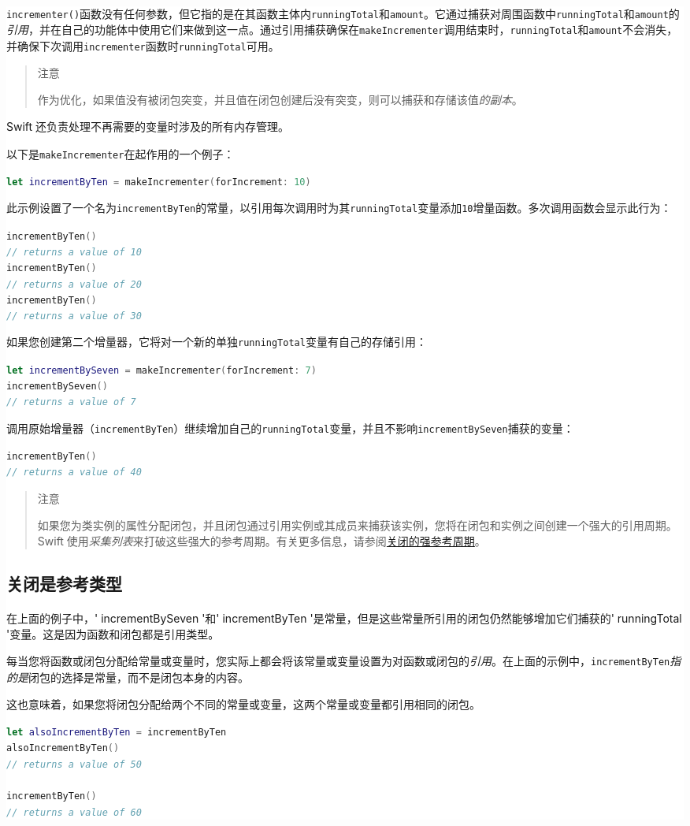 `incrementer()`函数没有任何参数，但它指的是在其函数主体内`runningTotal`和`amount`。它通过捕获对周围函数中`runningTotal`和`amount`的*引用*，并在自己的功能体中使用它们来做到这一点。通过引用捕获确保在`makeIncrementer`调用结束时，`runningTotal`和`amount`不会消失，并确保下次调用`incrementer`函数时`runningTotal`可用。

> 注意
>
> 作为优化，如果值没有被闭包突变，并且值在闭包创建后没有突变，则可以捕获和存储该值*的副本*。

Swift 还负责处理不再需要的变量时涉及的所有内存管理。

以下是`makeIncrementer`在起作用的一个例子：

```swift
let incrementByTen = makeIncrementer(forIncrement: 10)
```

此示例设置了一个名为`incrementByTen`的常量，以引用每次调用时为其`runningTotal`变量添加`10`增量函数。多次调用函数会显示此行为：

```swift
incrementByTen()
// returns a value of 10
incrementByTen()
// returns a value of 20
incrementByTen()
// returns a value of 30
```

如果您创建第二个增量器，它将对一个新的单独`runningTotal`变量有自己的存储引用：

```swift
let incrementBySeven = makeIncrementer(forIncrement: 7)
incrementBySeven()
// returns a value of 7
```

调用原始增量器（`incrementByTen`）继续增加自己的`runningTotal`变量，并且不影响`incrementBySeven`捕获的变量：

```swift
incrementByTen()
// returns a value of 40
```

> 注意
>
> 如果您为类实例的属性分配闭包，并且闭包通过引用实例或其成员来捕获该实例，您将在闭包和实例之间创建一个强大的引用周期。Swift 使用*采集列表*来打破这些强大的参考周期。有关更多信息，请参阅[关闭的强参考周期](https://docs.swift.org/swift-book/LanguageGuide/AutomaticReferenceCounting.html#ID56)。

## 关闭是参考类型

在上面的例子中，' incrementBySeven '和' incrementByTen '是常量，但是这些常量所引用的闭包仍然能够增加它们捕获的' runningTotal '变量。这是因为函数和闭包都是引用类型。

每当您将函数或闭包分配给常量或变量时，您实际上都会将该常量或变量设置为对函数或闭包的*引用*。在上面的示例中，`incrementByTen`*指的是*闭包的选择是常量，而不是闭包本身的内容。

这也意味着，如果您将闭包分配给两个不同的常量或变量，这两个常量或变量都引用相同的闭包。

```swift
let alsoIncrementByTen = incrementByTen
alsoIncrementByTen()
// returns a value of 50

incrementByTen()
// returns a value of 60
```
